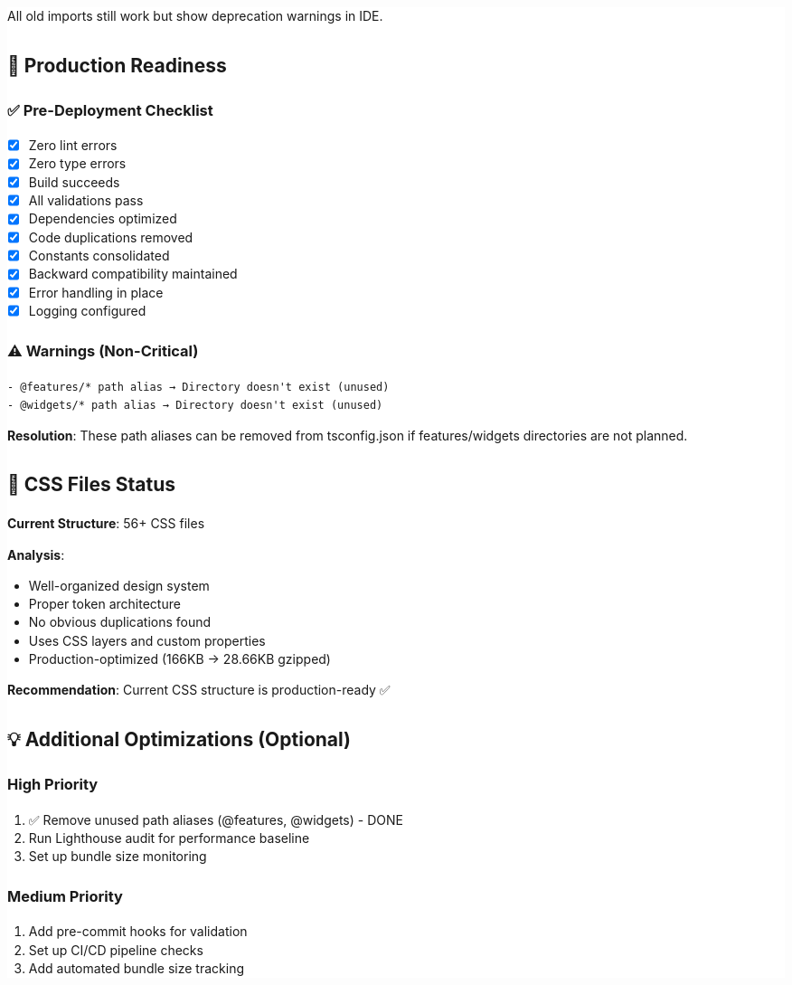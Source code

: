 All old imports still work but show deprecation warnings in IDE.

## 🚀 Production Readiness

### ✅ Pre-Deployment Checklist

- [x] Zero lint errors
- [x] Zero type errors
- [x] Build succeeds
- [x] All validations pass
- [x] Dependencies optimized
- [x] Code duplications removed
- [x] Constants consolidated
- [x] Backward compatibility maintained
- [x] Error handling in place
- [x] Logging configured

### ⚠️ Warnings (Non-Critical)

```
- @features/* path alias → Directory doesn't exist (unused)
- @widgets/* path alias → Directory doesn't exist (unused)
```

**Resolution**: These path aliases can be removed from tsconfig.json if features/widgets directories are not planned.

## 🎨 CSS Files Status

**Current Structure**: 56+ CSS files

**Analysis**:

- Well-organized design system
- Proper token architecture
- No obvious duplications found
- Uses CSS layers and custom properties
- Production-optimized (166KB → 28.66KB gzipped)

**Recommendation**: Current CSS structure is production-ready ✅

## 💡 Additional Optimizations (Optional)

### High Priority

1. ✅ Remove unused path aliases (@features, @widgets) - DONE
2. Run Lighthouse audit for performance baseline
3. Set up bundle size monitoring

### Medium Priority

1. Add pre-commit hooks for validation
2. Set up CI/CD pipeline checks
3. Add automated bundle size tracking
